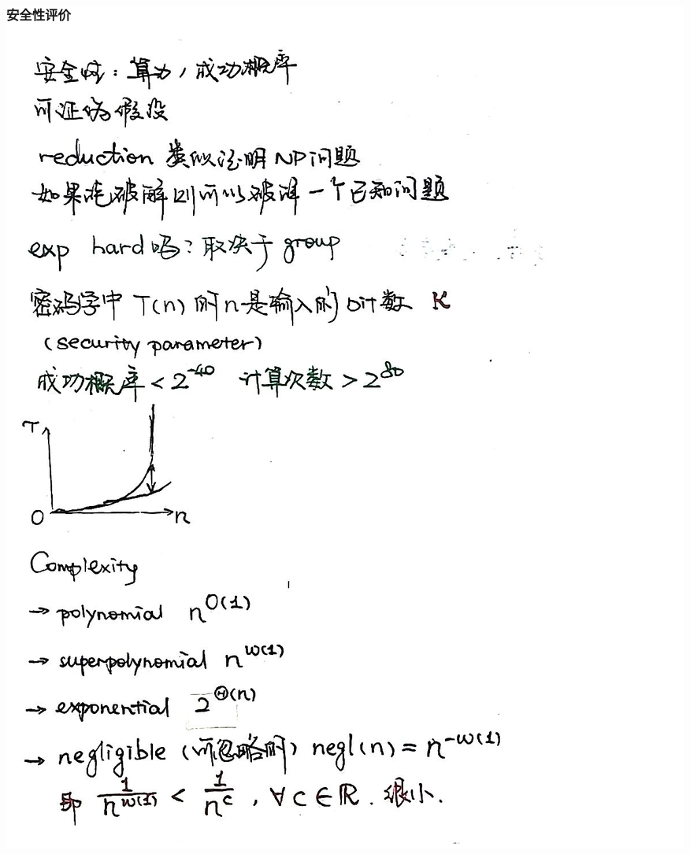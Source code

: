 
### 安全性评价
![7120216527FDAD7B7F828ED3C72627AA.jpg](./assets/1641659855478-b1132dac-7af4-4abe-951b-1e0abcf178dd.jpeg)
